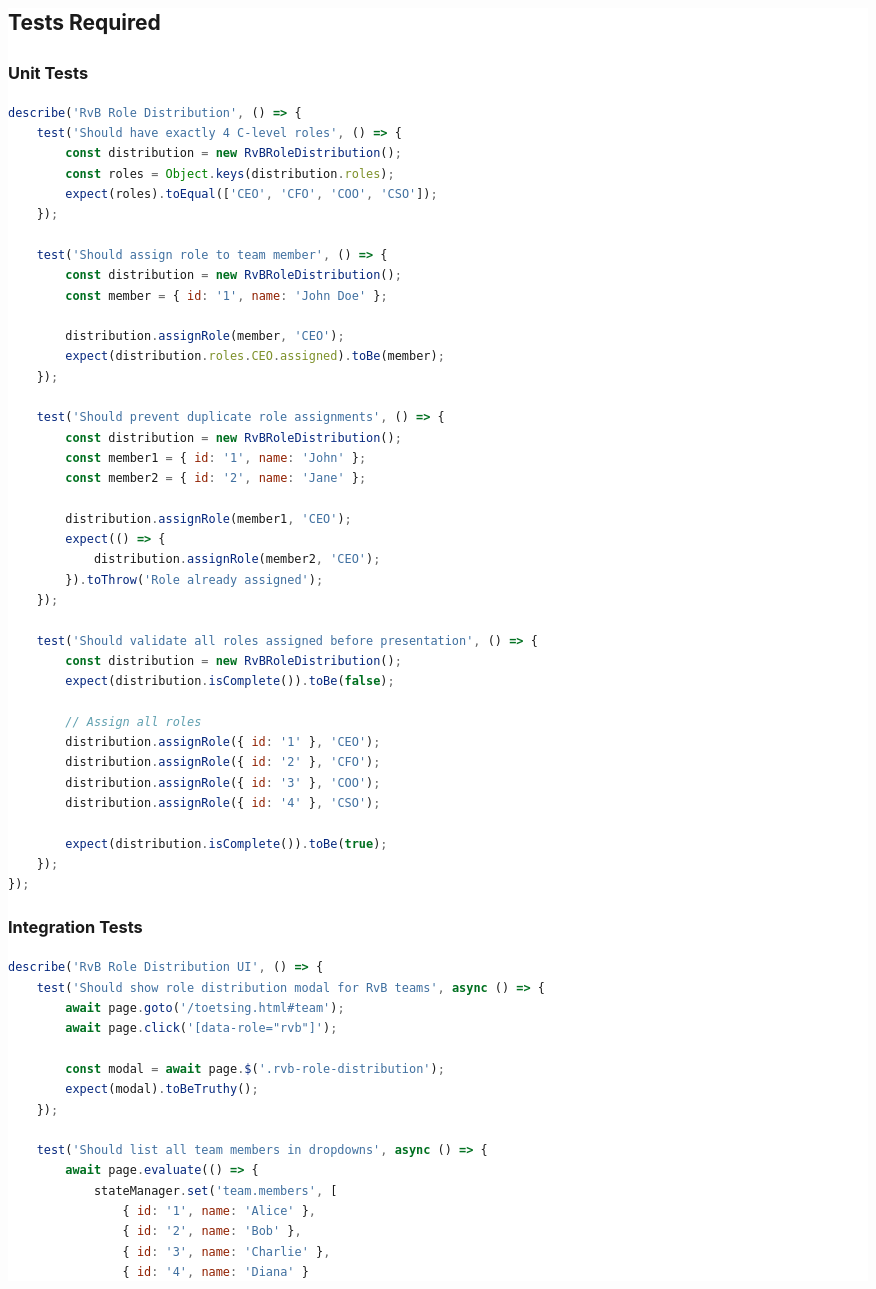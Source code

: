 ## Tests Required

### Unit Tests
```javascript
describe('RvB Role Distribution', () => {
    test('Should have exactly 4 C-level roles', () => {
        const distribution = new RvBRoleDistribution();
        const roles = Object.keys(distribution.roles);
        expect(roles).toEqual(['CEO', 'CFO', 'COO', 'CSO']);
    });

    test('Should assign role to team member', () => {
        const distribution = new RvBRoleDistribution();
        const member = { id: '1', name: 'John Doe' };

        distribution.assignRole(member, 'CEO');
        expect(distribution.roles.CEO.assigned).toBe(member);
    });

    test('Should prevent duplicate role assignments', () => {
        const distribution = new RvBRoleDistribution();
        const member1 = { id: '1', name: 'John' };
        const member2 = { id: '2', name: 'Jane' };

        distribution.assignRole(member1, 'CEO');
        expect(() => {
            distribution.assignRole(member2, 'CEO');
        }).toThrow('Role already assigned');
    });

    test('Should validate all roles assigned before presentation', () => {
        const distribution = new RvBRoleDistribution();
        expect(distribution.isComplete()).toBe(false);

        // Assign all roles
        distribution.assignRole({ id: '1' }, 'CEO');
        distribution.assignRole({ id: '2' }, 'CFO');
        distribution.assignRole({ id: '3' }, 'COO');
        distribution.assignRole({ id: '4' }, 'CSO');

        expect(distribution.isComplete()).toBe(true);
    });
});
```

### Integration Tests
```javascript
describe('RvB Role Distribution UI', () => {
    test('Should show role distribution modal for RvB teams', async () => {
        await page.goto('/toetsing.html#team');
        await page.click('[data-role="rvb"]');

        const modal = await page.$('.rvb-role-distribution');
        expect(modal).toBeTruthy();
    });

    test('Should list all team members in dropdowns', async () => {
        await page.evaluate(() => {
            stateManager.set('team.members', [
                { id: '1', name: 'Alice' },
                { id: '2', name: 'Bob' },
                { id: '3', name: 'Charlie' },
                { id: '4', name: 'Diana' }
```